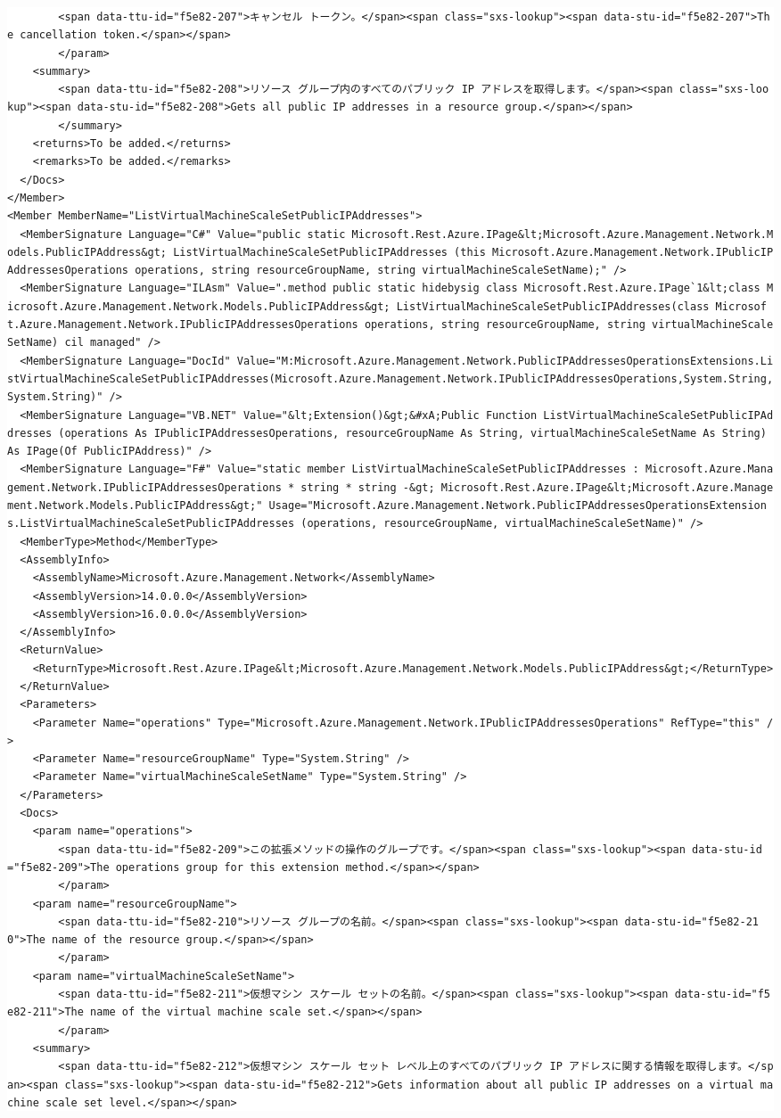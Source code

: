             <span data-ttu-id="f5e82-207">キャンセル トークン。</span><span class="sxs-lookup"><span data-stu-id="f5e82-207">The cancellation token.</span></span>
            </param>
        <summary>
            <span data-ttu-id="f5e82-208">リソース グループ内のすべてのパブリック IP アドレスを取得します。</span><span class="sxs-lookup"><span data-stu-id="f5e82-208">Gets all public IP addresses in a resource group.</span></span>
            </summary>
        <returns>To be added.</returns>
        <remarks>To be added.</remarks>
      </Docs>
    </Member>
    <Member MemberName="ListVirtualMachineScaleSetPublicIPAddresses">
      <MemberSignature Language="C#" Value="public static Microsoft.Rest.Azure.IPage&lt;Microsoft.Azure.Management.Network.Models.PublicIPAddress&gt; ListVirtualMachineScaleSetPublicIPAddresses (this Microsoft.Azure.Management.Network.IPublicIPAddressesOperations operations, string resourceGroupName, string virtualMachineScaleSetName);" />
      <MemberSignature Language="ILAsm" Value=".method public static hidebysig class Microsoft.Rest.Azure.IPage`1&lt;class Microsoft.Azure.Management.Network.Models.PublicIPAddress&gt; ListVirtualMachineScaleSetPublicIPAddresses(class Microsoft.Azure.Management.Network.IPublicIPAddressesOperations operations, string resourceGroupName, string virtualMachineScaleSetName) cil managed" />
      <MemberSignature Language="DocId" Value="M:Microsoft.Azure.Management.Network.PublicIPAddressesOperationsExtensions.ListVirtualMachineScaleSetPublicIPAddresses(Microsoft.Azure.Management.Network.IPublicIPAddressesOperations,System.String,System.String)" />
      <MemberSignature Language="VB.NET" Value="&lt;Extension()&gt;&#xA;Public Function ListVirtualMachineScaleSetPublicIPAddresses (operations As IPublicIPAddressesOperations, resourceGroupName As String, virtualMachineScaleSetName As String) As IPage(Of PublicIPAddress)" />
      <MemberSignature Language="F#" Value="static member ListVirtualMachineScaleSetPublicIPAddresses : Microsoft.Azure.Management.Network.IPublicIPAddressesOperations * string * string -&gt; Microsoft.Rest.Azure.IPage&lt;Microsoft.Azure.Management.Network.Models.PublicIPAddress&gt;" Usage="Microsoft.Azure.Management.Network.PublicIPAddressesOperationsExtensions.ListVirtualMachineScaleSetPublicIPAddresses (operations, resourceGroupName, virtualMachineScaleSetName)" />
      <MemberType>Method</MemberType>
      <AssemblyInfo>
        <AssemblyName>Microsoft.Azure.Management.Network</AssemblyName>
        <AssemblyVersion>14.0.0.0</AssemblyVersion>
        <AssemblyVersion>16.0.0.0</AssemblyVersion>
      </AssemblyInfo>
      <ReturnValue>
        <ReturnType>Microsoft.Rest.Azure.IPage&lt;Microsoft.Azure.Management.Network.Models.PublicIPAddress&gt;</ReturnType>
      </ReturnValue>
      <Parameters>
        <Parameter Name="operations" Type="Microsoft.Azure.Management.Network.IPublicIPAddressesOperations" RefType="this" />
        <Parameter Name="resourceGroupName" Type="System.String" />
        <Parameter Name="virtualMachineScaleSetName" Type="System.String" />
      </Parameters>
      <Docs>
        <param name="operations">
            <span data-ttu-id="f5e82-209">この拡張メソッドの操作のグループです。</span><span class="sxs-lookup"><span data-stu-id="f5e82-209">The operations group for this extension method.</span></span>
            </param>
        <param name="resourceGroupName">
            <span data-ttu-id="f5e82-210">リソース グループの名前。</span><span class="sxs-lookup"><span data-stu-id="f5e82-210">The name of the resource group.</span></span>
            </param>
        <param name="virtualMachineScaleSetName">
            <span data-ttu-id="f5e82-211">仮想マシン スケール セットの名前。</span><span class="sxs-lookup"><span data-stu-id="f5e82-211">The name of the virtual machine scale set.</span></span>
            </param>
        <summary>
            <span data-ttu-id="f5e82-212">仮想マシン スケール セット レベル上のすべてのパブリック IP アドレスに関する情報を取得します。</span><span class="sxs-lookup"><span data-stu-id="f5e82-212">Gets information about all public IP addresses on a virtual machine scale set level.</span></span>